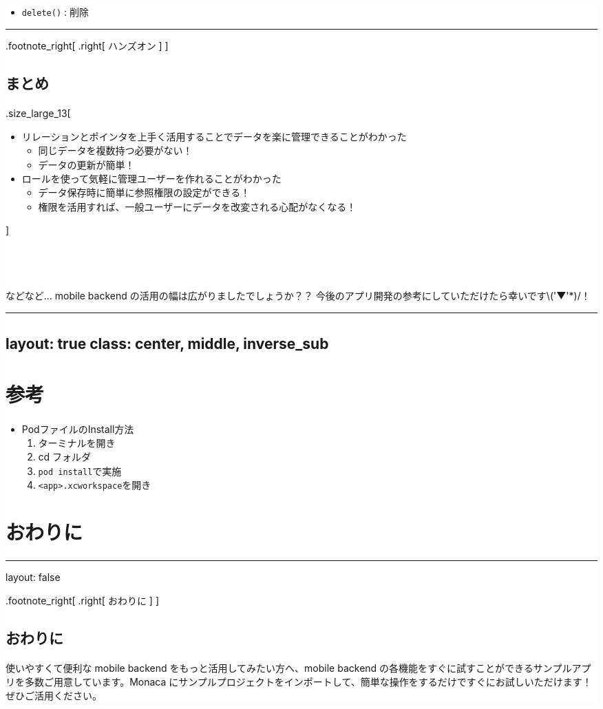 * `delete()` : 削除

---
.footnote_right[
.right[
ハンズオン
]
]

## まとめ

.size_large_13[

* リレーションとポインタを上手く活用することでデータを楽に管理できることがわかった
  * 同じデータを複数持つ必要がない！
  * データの更新が簡単！
* ロールを使って気軽に管理ユーザーを作れることがわかった
  * データ保存時に簡単に参照権限の設定ができる！
  * 権限を活用すれば、一般ユーザーにデータを改変される心配がなくなる！

]

<br><br><br>
などなど...
mobile backend の活用の幅は広がりましたでしょうか？？
今後のアプリ開発の参考にしていただけたら幸いです\\('▼'\*)/！

---
layout: true
class: center, middle, inverse_sub
---
# 参考

* PodファイルのInstall方法
    1. ターミナルを開き
    2. cd <project> フォルダ
    3. `pod install`で実施 
    4. `<app>.xcworkspace`を開き

# おわりに

---
layout: false

.footnote_right[
.right[
おわりに
]
]

## おわりに
使いやすくて便利な mobile backend をもっと活用してみたい方へ、mobile backend の各機能をすぐに試すことができるサンプルアプリを多数ご用意しています。Monaca にサンプルプロジェクトをインポートして、簡単な操作をするだけですぐにお試しいただけます！ぜひご活用ください。
